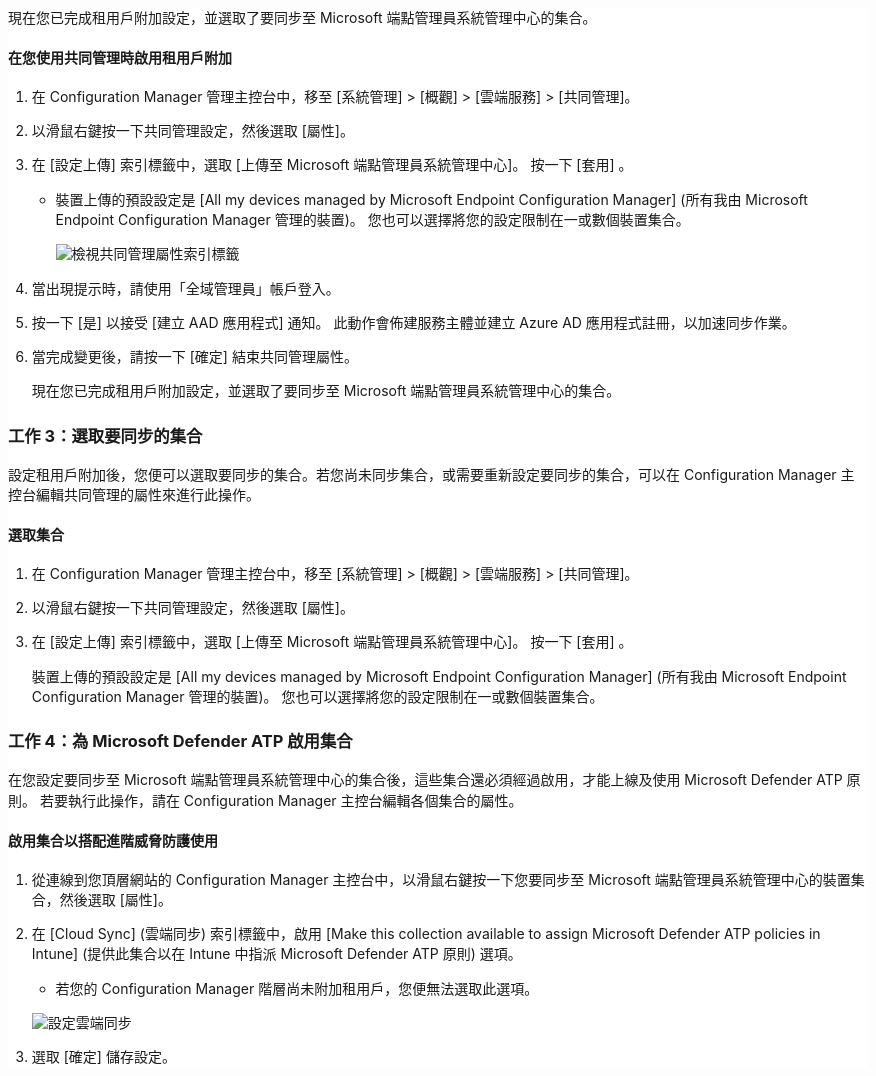    現在您已完成租用戶附加設定，並選取了要同步至 Microsoft 端點管理員系統管理中心的集合。

#### <a name="enable-tenant-attach-when-you-use-co-management"></a>在您使用共同管理時啟用租用戶附加

1. 在 Configuration Manager 管理主控台中，移至 [系統管理] > [概觀] > [雲端服務] > [共同管理]。

2. 以滑鼠右鍵按一下共同管理設定，然後選取 [屬性]。

3. 在 [設定上傳] 索引標籤中，選取 [上傳至 Microsoft 端點管理員系統管理中心]。 按一下 [套用] 。
   - 裝置上傳的預設設定是 [All my devices managed by Microsoft Endpoint Configuration Manager] \(所有我由 Microsoft Endpoint Configuration Manager 管理的裝置\)。 您也可以選擇將您的設定限制在一或數個裝置集合。

     ![檢視共同管理屬性索引標籤](media/endpoint-security-edr-policy/configure-upload.png)

4. 當出現提示時，請使用「全域管理員」帳戶登入。

5. 按一下 [是] 以接受 [建立 AAD 應用程式] 通知。 此動作會佈建服務主體並建立 Azure AD 應用程式註冊，以加速同步作業。

6. 當完成變更後，請按一下 [確定] 結束共同管理屬性。

   現在您已完成租用戶附加設定，並選取了要同步至 Microsoft 端點管理員系統管理中心的集合。

### <a name="task-3-select-collections-to-synchronize"></a>工作 3：選取要同步的集合

設定租用戶附加後，您便可以選取要同步的集合。若您尚未同步集合，或需要重新設定要同步的集合，可以在 Configuration Manager 主控台編輯共同管理的屬性來進行此操作。

#### <a name="select-collections"></a>選取集合

1. 在 Configuration Manager 管理主控台中，移至 [系統管理] > [概觀] > [雲端服務] > [共同管理]。

2. 以滑鼠右鍵按一下共同管理設定，然後選取 [屬性]。

3. 在 [設定上傳] 索引標籤中，選取 [上傳至 Microsoft 端點管理員系統管理中心]。 按一下 [套用] 。

   裝置上傳的預設設定是 [All my devices managed by Microsoft Endpoint Configuration Manager] \(所有我由 Microsoft Endpoint Configuration Manager 管理的裝置\)。 您也可以選擇將您的設定限制在一或數個裝置集合。

### <a name="task-4-enable-collections-for-microsoft-defender-atp"></a>工作 4：為 Microsoft Defender ATP 啟用集合

在您設定要同步至 Microsoft 端點管理員系統管理中心的集合後，這些集合還必須經過啟用，才能上線及使用 Microsoft Defender ATP 原則。  若要執行此操作，請在 Configuration Manager 主控台編輯各個集合的屬性。

#### <a name="enable-collections-for-use-with-advanced-threat-protection"></a>啟用集合以搭配進階威脅防護使用

1. 從連線到您頂層網站的 Configuration Manager 主控台中，以滑鼠右鍵按一下您要同步至 Microsoft 端點管理員系統管理中心的裝置集合，然後選取 [屬性]。

2. 在 [Cloud Sync] \(雲端同步\) 索引標籤中，啟用 [Make this collection available to assign Microsoft Defender ATP policies in Intune] \(提供此集合以在 Intune 中指派 Microsoft Defender ATP 原則\) 選項。

   - 若您的 Configuration Manager 階層尚未附加租用戶，您便無法選取此選項。
  
   ![設定雲端同步](media/endpoint-security-edr-policy/cloud-sync.png)

3. 選取 [確定] 儲存設定。
